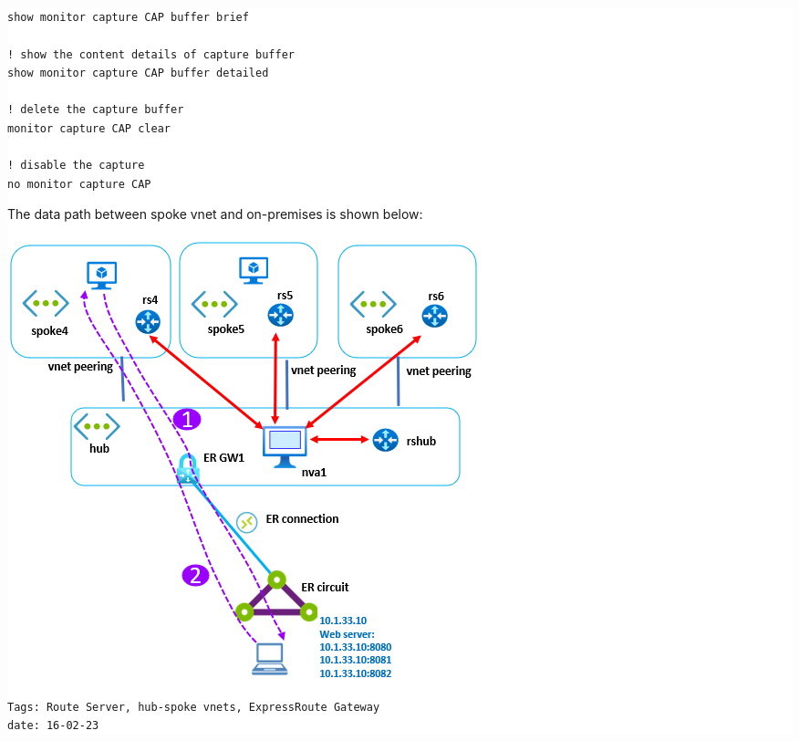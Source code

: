 ```console
show monitor capture CAP buffer brief

! show the content details of capture buffer
show monitor capture CAP buffer detailed 

! delete the capture buffer
monitor capture CAP clear

! disable the capture
no monitor capture CAP
```
The data path between spoke vnet and on-premises is shown below:

[![11]][11]

`Tags: Route Server, hub-spoke vnets, ExpressRoute Gateway ` <br>
`date: 16-02-23`



[1]: ./media/network-diagram1.png "network diagram"
[2]: ./media/network-diagram2.png "full network diagram with BGP peering with csr1 in hub vnet"
[3]: ./media/network-diagram3.png "full network diagram with BGP peering with FRR in hub vnet"
[4]: ./media/network-diagram4.png "route filters in nva1"
[5]: ./media/rsspoke4.png "Route Server routing table in spoke4 vnet"
[6]: ./media/rsspoke5.png "Route Server routing table in spoke5 vnet"
[7]: ./media/rsspoke6.png "Route Server routing table in spoke6 vnet"
[8]: ./media/rsshub.png "Route Server routing table in hub vnet"
[9]: ./media/er-gw.png "Route Server routing table in hub vnet"
[10]: ./media/spoke4vm1.png "effective routing table of spoke4vm1 VM"
[11]: ./media/spoke-onprem.png "data path spoke - onpremises"


